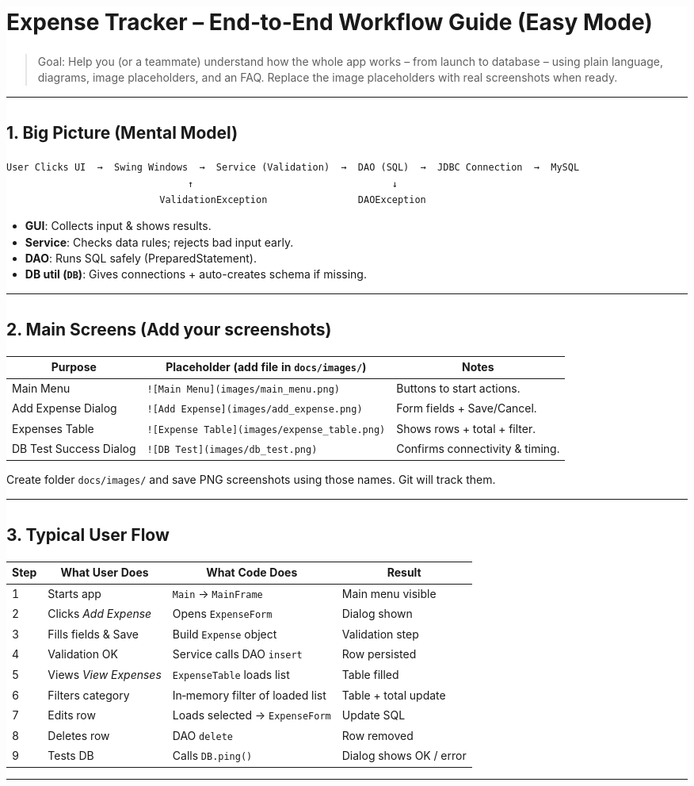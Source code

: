 # Expense Tracker – End‑to‑End Workflow Guide (Easy Mode)

> Goal: Help you (or a teammate) understand how the whole app works – from launch to database – using plain language, diagrams, image placeholders, and an FAQ. Replace the image placeholders with real screenshots when ready.

---
## 1. Big Picture (Mental Model)
```
User Clicks UI  →  Swing Windows  →  Service (Validation)  →  DAO (SQL)  →  JDBC Connection  →  MySQL
                                ↑                                   ↓
                           ValidationException                DAOException
```
- **GUI**: Collects input & shows results.
- **Service**: Checks data rules; rejects bad input early.
- **DAO**: Runs SQL safely (PreparedStatement).
- **DB util (`DB`)**: Gives connections + auto-creates schema if missing.

---
## 2. Main Screens (Add your screenshots)
| Purpose | Placeholder (add file in `docs/images/`) | Notes |
|---------|-------------------------------------------|-------|
| Main Menu | `![Main Menu](images/main_menu.png)` | Buttons to start actions. |
| Add Expense Dialog | `![Add Expense](images/add_expense.png)` | Form fields + Save/Cancel. |
| Expenses Table | `![Expense Table](images/expense_table.png)` | Shows rows + total + filter. |
| DB Test Success Dialog | `![DB Test](images/db_test.png)` | Confirms connectivity & timing. |

Create folder `docs/images/` and save PNG screenshots using those names. Git will track them.

---
## 3. Typical User Flow
| Step | What User Does | What Code Does | Result |
|------|----------------|----------------|--------|
| 1 | Starts app | `Main` → `MainFrame` | Main menu visible |
| 2 | Clicks *Add Expense* | Opens `ExpenseForm` | Dialog shown |
| 3 | Fills fields & Save | Build `Expense` object | Validation step |
| 4 | Validation OK | Service calls DAO `insert` | Row persisted |
| 5 | Views *View Expenses* | `ExpenseTable` loads list | Table filled |
| 6 | Filters category | In‑memory filter of loaded list | Table + total update |
| 7 | Edits row | Loads selected → `ExpenseForm` | Update SQL |
| 8 | Deletes row | DAO `delete` | Row removed |
| 9 | Tests DB | Calls `DB.ping()` | Dialog shows OK / error |

---